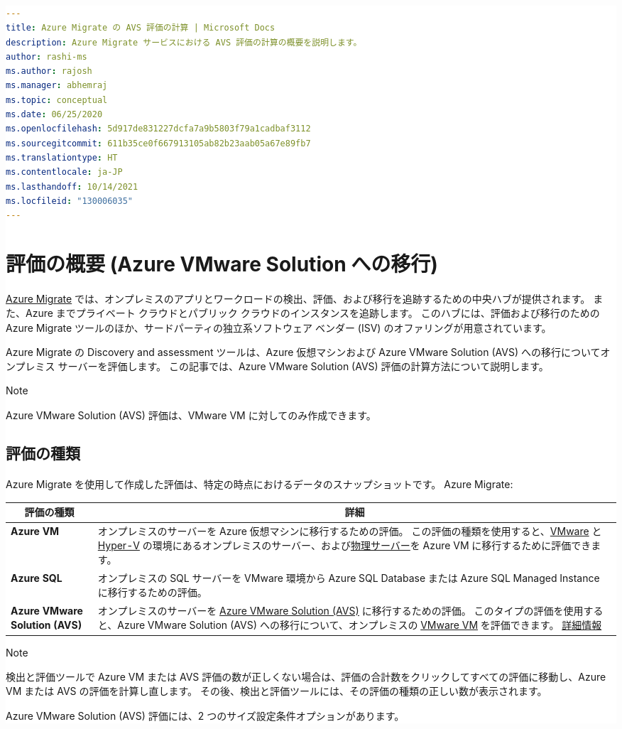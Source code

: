```yaml
---
title: Azure Migrate の AVS 評価の計算 | Microsoft Docs
description: Azure Migrate サービスにおける AVS 評価の計算の概要を説明します。
author: rashi-ms
ms.author: rajosh
ms.manager: abhemraj
ms.topic: conceptual
ms.date: 06/25/2020
ms.openlocfilehash: 5d917de831227dcfa7a9b5803f79a1cadbaf3112
ms.sourcegitcommit: 611b35ce0f667913105ab82b23aab05a67e89fb7
ms.translationtype: HT
ms.contentlocale: ja-JP
ms.lasthandoff: 10/14/2021
ms.locfileid: "130006035"
---
```

# <a name="assessment-overview-migrate-to-azure-vmware-solution"></a>評価の概要 (Azure VMware Solution への移行)

[Azure Migrate](migrate-services-overview.md) では、オンプレミスのアプリとワークロードの検出、評価、および移行を追跡するための中央ハブが提供されます。 また、Azure までプライベート クラウドとパブリック クラウドのインスタンスを追跡します。 このハブには、評価および移行のための Azure Migrate ツールのほか、サードパーティの独立系ソフトウェア ベンダー (ISV) のオファリングが用意されています。

Azure Migrate の Discovery and assessment ツールは、Azure 仮想マシンおよび Azure VMware Solution (AVS) への移行についてオンプレミス サーバーを評価します。 この記事では、Azure VMware Solution (AVS) 評価の計算方法について説明します。

> [!NOTE]
> Azure VMware Solution (AVS) 評価は、VMware VM に対してのみ作成できます。

## <a name="types-of-assessments"></a>評価の種類

Azure Migrate を使用して作成した評価は、特定の時点におけるデータのスナップショットです。 Azure Migrate:

**評価の種類** | **詳細**
--- | --- 
**Azure VM** | オンプレミスのサーバーを Azure 仮想マシンに移行するための評価。 この評価の種類を使用すると、[VMware](how-to-set-up-appliance-vmware.md) と [Hyper-V](how-to-set-up-appliance-hyper-v.md) の環境にあるオンプレミスのサーバー、および[物理サーバー](how-to-set-up-appliance-physical.md)を Azure VM に移行するために評価できます。
**Azure SQL** | オンプレミスの SQL サーバーを VMware 環境から Azure SQL Database または Azure SQL Managed Instance に移行するための評価。
**Azure VMware Solution (AVS)** | オンプレミスのサーバーを [Azure VMware Solution (AVS)](../azure-vmware/introduction.md) に移行するための評価。 このタイプの評価を使用すると、Azure VMware Solution (AVS) への移行について、オンプレミスの [VMware VM](how-to-set-up-appliance-vmware.md) を評価できます。 [詳細情報](concepts-azure-vmware-solution-assessment-calculation.md)

> [!NOTE]
> 検出と評価ツールで Azure VM または AVS 評価の数が正しくない場合は、評価の合計数をクリックしてすべての評価に移動し、Azure VM または AVS の評価を計算し直します。 その後、検出と評価ツールには、その評価の種類の正しい数が表示されます。 

Azure VMware Solution (AVS) 評価には、2 つのサイズ設定条件オプションがあります。
